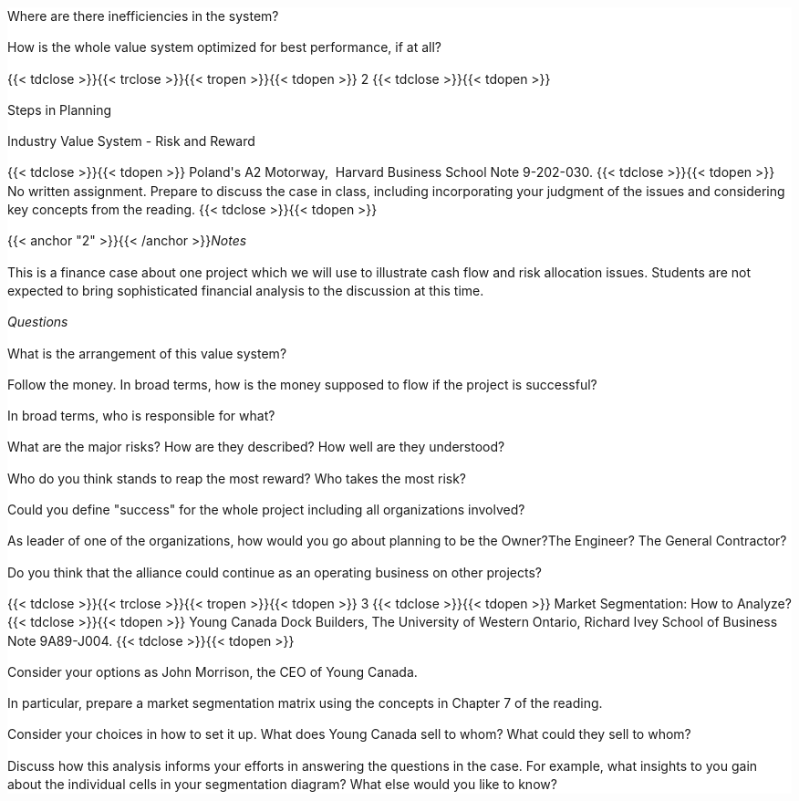 Where are there inefficiencies in the system?

How is the whole value system optimized for best performance, if at all?

{{< tdclose >}}{{< trclose >}}{{< tropen >}}{{< tdopen >}}
2
{{< tdclose >}}{{< tdopen >}}

Steps in Planning

Industry Value System - Risk and Reward

{{< tdclose >}}{{< tdopen >}}
Poland's A2 Motorway,  Harvard Business School Note 9-202-030.
{{< tdclose >}}{{< tdopen >}}
No written assignment. Prepare to discuss the case in class, including incorporating your judgment of the issues and considering key concepts from the reading.
{{< tdclose >}}{{< tdopen >}}

{{< anchor "2" >}}{{< /anchor >}}*Notes*

This is a finance case about one project which we will use to illustrate cash flow and risk allocation issues. Students are not expected to bring sophisticated financial analysis to the discussion at this time.

*Questions*

What is the arrangement of this value system?

Follow the money. In broad terms, how is the money supposed to flow if the project is successful?

In broad terms, who is responsible for what?

What are the major risks? How are they described? How well are they understood?

Who do you think stands to reap the most reward? Who takes the most risk?

Could you define "success" for the whole project including all organizations involved?

As leader of one of the organizations, how would you go about planning to be the Owner?The Engineer? The General Contractor?

Do you think that the alliance could continue as an operating business on other projects?

{{< tdclose >}}{{< trclose >}}{{< tropen >}}{{< tdopen >}}
3
{{< tdclose >}}{{< tdopen >}}
Market Segmentation: How to Analyze?
{{< tdclose >}}{{< tdopen >}}
Young Canada Dock Builders, The University of Western Ontario, Richard Ivey School of Business Note 9A89-J004.
{{< tdclose >}}{{< tdopen >}}

Consider your options as John Morrison, the CEO of Young Canada.

In particular, prepare a market segmentation matrix using the concepts in Chapter 7 of the reading.

Consider your choices in how to set it up. What does Young Canada sell to whom? What could they sell to whom?

Discuss how this analysis informs your efforts in answering the questions in the case. For example, what insights to you gain about the individual cells in your segmentation diagram? What else would you like to know?
